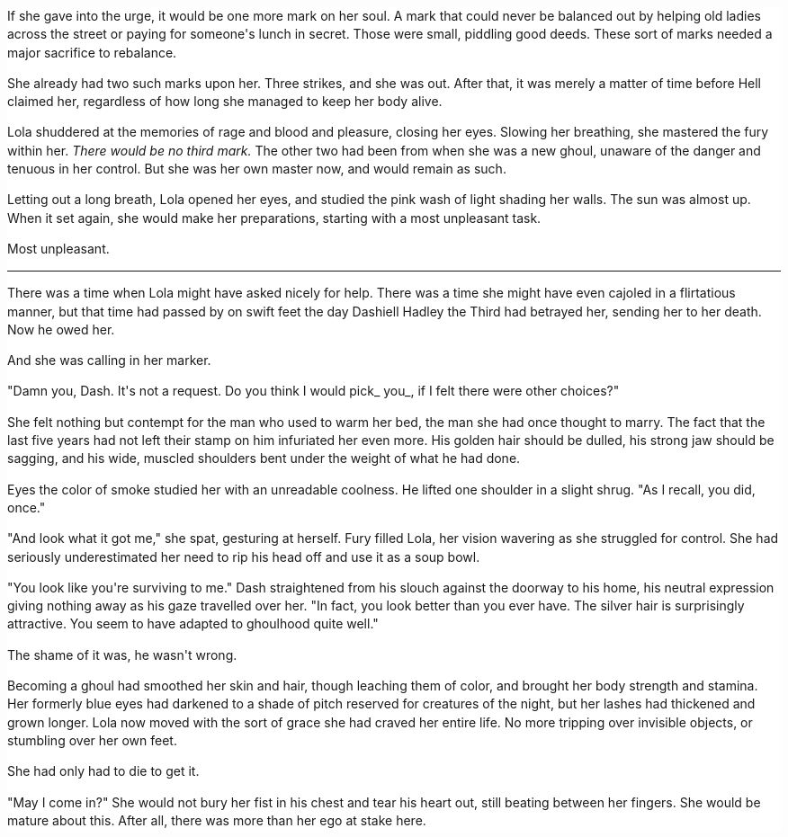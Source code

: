 If she gave into the urge, it would be one more mark on her soul. A mark that could never be balanced out by helping old ladies across the street or paying for someone's lunch in secret. Those were small, piddling good deeds. These sort of marks needed a major sacrifice to rebalance.

She already had two such marks upon her. Three strikes, and she was out. After that, it was merely a matter of time before Hell claimed her, regardless of how long she managed to keep her body alive.

Lola shuddered at the memories of rage and blood and pleasure, closing her eyes. Slowing her breathing, she mastered the fury within her. _There would be no third mark._ The other two had been from when she was a new ghoul, unaware of the danger and tenuous in her control. But she was her own master now, and would remain as such.

Letting out a long breath, Lola opened her eyes, and studied the pink wash of light shading her walls. The sun was almost up. When it set again, she would make her preparations, starting with a most unpleasant task.

Most unpleasant.

----

There was a time when Lola might have asked nicely for help. There was a time she might have even cajoled in a flirtatious manner, but that time had passed by on swift feet the day Dashiell Hadley the Third had betrayed her, sending her to her death. Now he owed her.

And she was calling in her marker.

"Damn you, Dash. It's not a request. Do you think I would pick_ you_, if I felt there were other choices?"

She felt nothing but contempt for the man who used to warm her bed, the man she had once thought to marry. The fact that the last five years had not left their stamp on him infuriated her even more. His golden hair should be dulled, his strong jaw should be sagging, and his wide, muscled shoulders bent under the weight of what he had done.

Eyes the color of smoke studied her with an unreadable coolness. He lifted one shoulder in a slight shrug. "As I recall, you did, once."

"And look what it got me," she spat, gesturing at herself. Fury filled Lola, her vision wavering as she struggled for control. She had seriously underestimated her need to rip his head off and use it as a soup bowl.

"You look like you're surviving to me." Dash straightened from his slouch against the doorway to his home, his neutral expression giving nothing away as his gaze travelled over her. "In fact, you look better than you ever have. The silver hair is surprisingly attractive. You seem to have adapted to ghoulhood quite well."

The shame of it was, he wasn't wrong.

Becoming a ghoul had smoothed her skin and hair, though leaching them of color, and brought her body strength and stamina. Her formerly blue eyes had darkened to a shade of pitch reserved for creatures of the night, but her lashes had thickened and grown longer. Lola now moved with the sort of grace she had craved her entire life. No more tripping over invisible objects, or stumbling over her own feet.

She had only had to die to get it.

"May I come in?" She would not bury her fist in his chest and tear his heart out, still beating between her fingers. She would be mature about this. After all, there was more than her ego at stake here.
